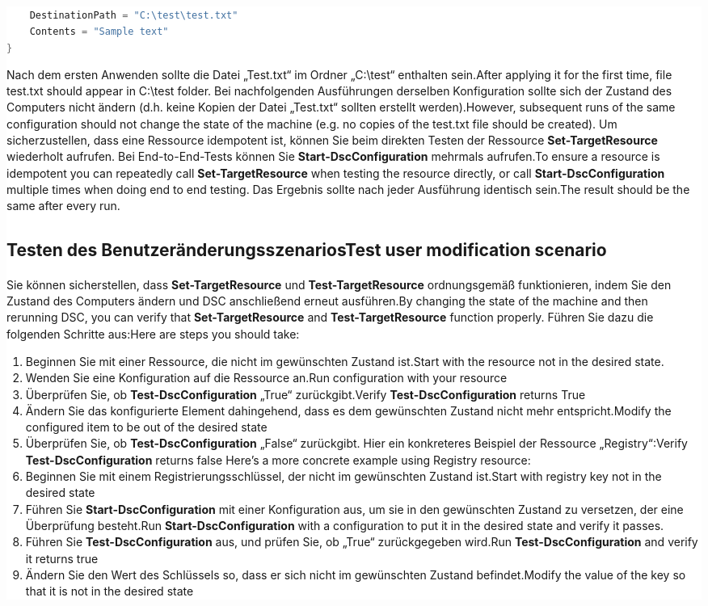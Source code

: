 ```powershell
    DestinationPath = "C:\test\test.txt"
    Contents = "Sample text"
}
```
<span data-ttu-id="5f063-136">Nach dem ersten Anwenden sollte die Datei „Test.txt“ im Ordner „C:\test“ enthalten sein.</span><span class="sxs-lookup"><span data-stu-id="5f063-136">After applying it for the first time, file test.txt should appear in C:\test folder.</span></span> <span data-ttu-id="5f063-137">Bei nachfolgenden Ausführungen derselben Konfiguration sollte sich der Zustand des Computers nicht ändern (d.h. keine Kopien der Datei „Test.txt“ sollten erstellt werden).</span><span class="sxs-lookup"><span data-stu-id="5f063-137">However, subsequent runs of the same configuration should not change the state of the machine (e.g. no copies of the test.txt file should be created).</span></span>
<span data-ttu-id="5f063-138">Um sicherzustellen, dass eine Ressource idempotent ist, können Sie beim direkten Testen der Ressource **Set-TargetResource** wiederholt aufrufen. Bei End-to-End-Tests können Sie **Start-DscConfiguration** mehrmals aufrufen.</span><span class="sxs-lookup"><span data-stu-id="5f063-138">To ensure a resource is idempotent you can repeatedly call **Set-TargetResource** when testing the resource directly, or call **Start-DscConfiguration** multiple times when doing end to end testing.</span></span> <span data-ttu-id="5f063-139">Das Ergebnis sollte nach jeder Ausführung identisch sein.</span><span class="sxs-lookup"><span data-stu-id="5f063-139">The result should be the same after every run.</span></span>


## <a name="test-user-modification-scenario"></a><span data-ttu-id="5f063-140">Testen des Benutzeränderungsszenarios</span><span class="sxs-lookup"><span data-stu-id="5f063-140">Test user modification scenario</span></span> ##
<span data-ttu-id="5f063-141">Sie können sicherstellen, dass **Set-TargetResource** und **Test-TargetResource** ordnungsgemäß funktionieren, indem Sie den Zustand des Computers ändern und DSC anschließend erneut ausführen.</span><span class="sxs-lookup"><span data-stu-id="5f063-141">By changing the state of the machine and then rerunning DSC, you can verify that **Set-TargetResource** and **Test-TargetResource** function properly.</span></span> <span data-ttu-id="5f063-142">Führen Sie dazu die folgenden Schritte aus:</span><span class="sxs-lookup"><span data-stu-id="5f063-142">Here are steps you should take:</span></span>
1.  <span data-ttu-id="5f063-143">Beginnen Sie mit einer Ressource, die nicht im gewünschten Zustand ist.</span><span class="sxs-lookup"><span data-stu-id="5f063-143">Start with the resource not in the desired state.</span></span>
2.  <span data-ttu-id="5f063-144">Wenden Sie eine Konfiguration auf die Ressource an.</span><span class="sxs-lookup"><span data-stu-id="5f063-144">Run configuration with your resource</span></span>
3.  <span data-ttu-id="5f063-145">Überprüfen Sie, ob **Test-DscConfiguration** „True“ zurückgibt.</span><span class="sxs-lookup"><span data-stu-id="5f063-145">Verify **Test-DscConfiguration** returns True</span></span>
4.  <span data-ttu-id="5f063-146">Ändern Sie das konfigurierte Element dahingehend, dass es dem gewünschten Zustand nicht mehr entspricht.</span><span class="sxs-lookup"><span data-stu-id="5f063-146">Modify the configured item to be out of the desired state</span></span>
5.  <span data-ttu-id="5f063-147">Überprüfen Sie, ob **Test-DscConfiguration** „False“ zurückgibt. Hier ein konkreteres Beispiel der Ressource „Registry“:</span><span class="sxs-lookup"><span data-stu-id="5f063-147">Verify **Test-DscConfiguration** returns false Here’s a more concrete example using Registry resource:</span></span>
1.  <span data-ttu-id="5f063-148">Beginnen Sie mit einem Registrierungsschlüssel, der nicht im gewünschten Zustand ist.</span><span class="sxs-lookup"><span data-stu-id="5f063-148">Start with registry key not in the desired state</span></span>
2.  <span data-ttu-id="5f063-149">Führen Sie **Start-DscConfiguration** mit einer Konfiguration aus, um sie in den gewünschten Zustand zu versetzen, der eine Überprüfung besteht.</span><span class="sxs-lookup"><span data-stu-id="5f063-149">Run **Start-DscConfiguration** with a configuration to put it in the desired state and verify it passes.</span></span>
3.  <span data-ttu-id="5f063-150">Führen Sie **Test-DscConfiguration** aus, und prüfen Sie, ob „True“ zurückgegeben wird.</span><span class="sxs-lookup"><span data-stu-id="5f063-150">Run **Test-DscConfiguration** and verify it returns true</span></span>
4.  <span data-ttu-id="5f063-151">Ändern Sie den Wert des Schlüssels so, dass er sich nicht im gewünschten Zustand befindet.</span><span class="sxs-lookup"><span data-stu-id="5f063-151">Modify the value of the key so that it is not in the desired state</span></span>